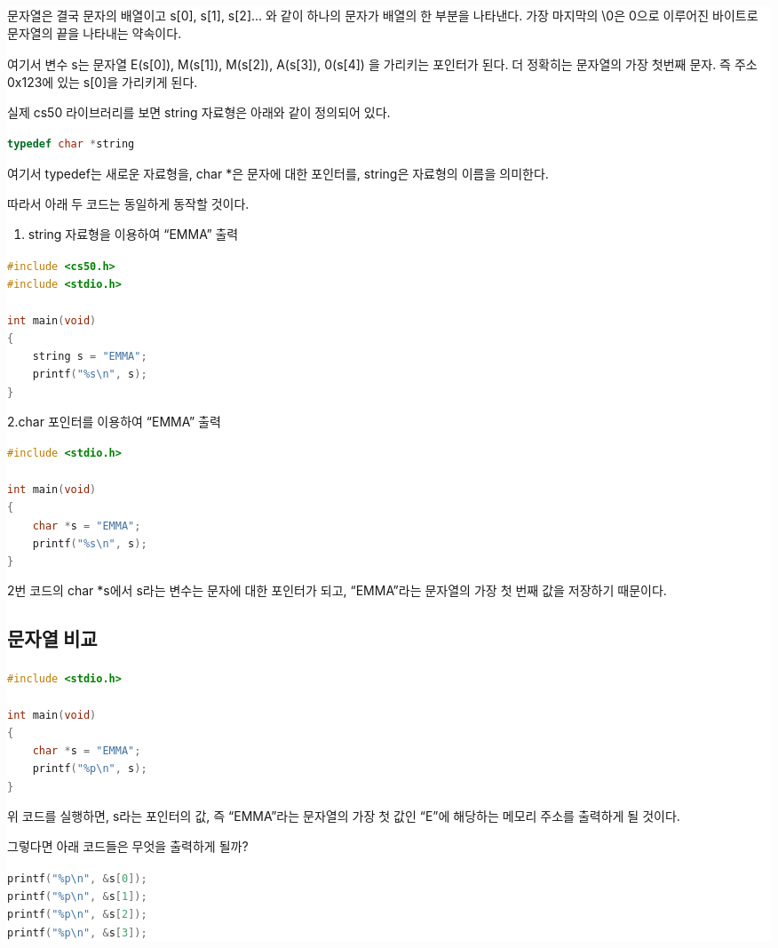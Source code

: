 문자열은 결국 문자의 배열이고 s[0], s[1], s[2]... 와 같이 하나의 문자가 배열의 한 부분을 나타낸다.
가장 마지막의 \0은 0으로 이루어진 바이트로 문자열의 끝을 나타내는 약속이다.

여기서 변수 s는 문자열 E(s[0]), M(s[1]), M(s[2]), A(s[3]), 0(s[4]) 을 가리키는 포인터가 된다.
더 정확히는 문자열의 가장 첫번째 문자. 즉 주소 0x123에 있는 s[0]을 가리키게 된다.

실제 cs50 라이브러리를 보면 string 자료형은 아래와 같이 정의되어 있다.

```c
typedef char *string
```
여기서 typedef는 새로운 자료형을, char *은 문자에 대한 포인터를, string은 자료형의 이름을 의미한다.

따라서 아래 두 코드는 동일하게 동작할 것이다.

1. string 자료형을 이용하여 “EMMA” 출력
```c
#include <cs50.h>
#include <stdio.h>

int main(void)
{
    string s = "EMMA";
    printf("%s\n", s);
}
```

2.char 포인터를 이용하여 “EMMA” 출력
```c
#include <stdio.h>

int main(void)
{
    char *s = "EMMA";
    printf("%s\n", s);
}
```

2번 코드의 char *s에서 s라는 변수는 문자에 대한 포인터가 되고, “EMMA”라는 문자열의 가장 첫 번째 값을 저장하기 때문이다.


## 문자열 비교

```c
#include <stdio.h>

int main(void)
{
    char *s = "EMMA";
    printf("%p\n", s);
}
```
위 코드를 실행하면, s라는 포인터의 값, 즉 “EMMA”라는 문자열의 가장 첫 값인 “E”에 해당하는 메모리 주소를 출력하게 될 것이다.

그렇다면 아래 코드들은 무엇을 출력하게 될까?

```c
printf("%p\n", &s[0]);
printf("%p\n", &s[1]);
printf("%p\n", &s[2]);
printf("%p\n", &s[3]);
```
